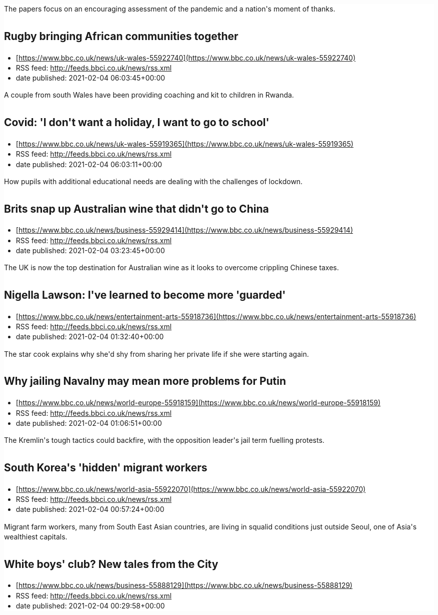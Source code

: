 The papers focus on an encouraging assessment of the pandemic and a nation's moment of thanks.

## Rugby bringing African communities together
 - [https://www.bbc.co.uk/news/uk-wales-55922740](https://www.bbc.co.uk/news/uk-wales-55922740)
 - RSS feed: http://feeds.bbci.co.uk/news/rss.xml
 - date published: 2021-02-04 06:03:45+00:00

A couple from south Wales have been providing coaching and kit to children in Rwanda.

## Covid: 'I don't want a holiday, I want to go to school'
 - [https://www.bbc.co.uk/news/uk-wales-55919365](https://www.bbc.co.uk/news/uk-wales-55919365)
 - RSS feed: http://feeds.bbci.co.uk/news/rss.xml
 - date published: 2021-02-04 06:03:11+00:00

How pupils with additional educational needs are dealing with the challenges of lockdown.

## Brits snap up Australian wine that didn't go to China
 - [https://www.bbc.co.uk/news/business-55929414](https://www.bbc.co.uk/news/business-55929414)
 - RSS feed: http://feeds.bbci.co.uk/news/rss.xml
 - date published: 2021-02-04 03:23:45+00:00

The UK is now the top destination for Australian wine as it looks to overcome crippling Chinese taxes.

## Nigella Lawson: I've learned to become more 'guarded'
 - [https://www.bbc.co.uk/news/entertainment-arts-55918736](https://www.bbc.co.uk/news/entertainment-arts-55918736)
 - RSS feed: http://feeds.bbci.co.uk/news/rss.xml
 - date published: 2021-02-04 01:32:40+00:00

The star cook explains why she'd shy from sharing her private life if she were starting again.

## Why jailing Navalny may mean more problems for Putin
 - [https://www.bbc.co.uk/news/world-europe-55918159](https://www.bbc.co.uk/news/world-europe-55918159)
 - RSS feed: http://feeds.bbci.co.uk/news/rss.xml
 - date published: 2021-02-04 01:06:51+00:00

The Kremlin's tough tactics could backfire, with the opposition leader's jail term fuelling protests.

## South Korea's 'hidden' migrant workers
 - [https://www.bbc.co.uk/news/world-asia-55922070](https://www.bbc.co.uk/news/world-asia-55922070)
 - RSS feed: http://feeds.bbci.co.uk/news/rss.xml
 - date published: 2021-02-04 00:57:24+00:00

Migrant farm workers, many from South East Asian countries, are living in squalid conditions just outside Seoul, one of Asia's wealthiest capitals.

## White boys' club? New tales from the City
 - [https://www.bbc.co.uk/news/business-55888129](https://www.bbc.co.uk/news/business-55888129)
 - RSS feed: http://feeds.bbci.co.uk/news/rss.xml
 - date published: 2021-02-04 00:29:58+00:00
